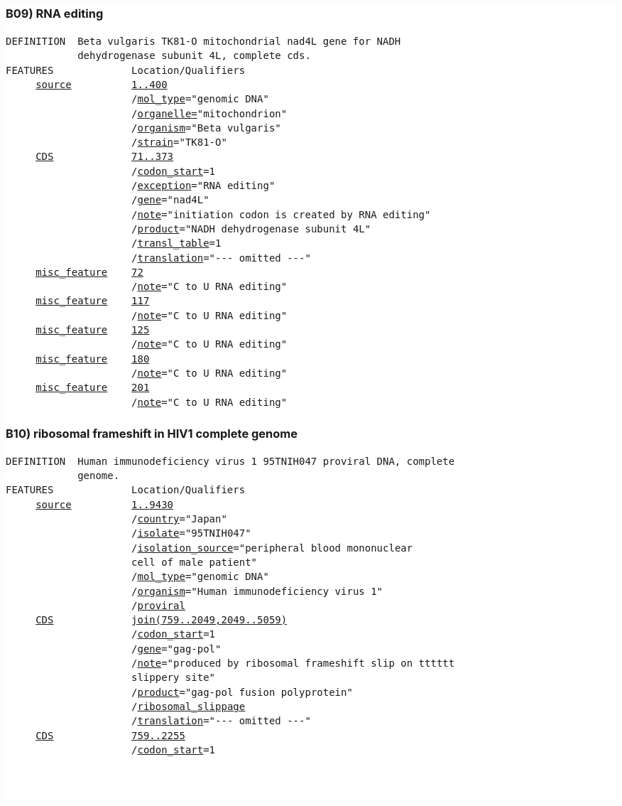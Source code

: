 ### B09) RNA editing

<pre>DEFINITION  Beta vulgaris TK81-O mitochondrial nad4L gene for NADH 
            dehydrogenase subunit 4L, complete cds.
FEATURES             Location/Qualifiers
     <a href="/ddbj/features-e.html#source">source</a>          <a href="/ddbj/location-e.html">1..400</a>
                     /<a href="/ddbj/qualifiers-e.html#mol_type">mol_type</a>="genomic DNA"
                     /<a href="/ddbj/qualifiers-e.html#organelle">organelle=</a>"mitochondrion"
                     /<a href="/ddbj/qualifiers-e.html#organism">organism</a>="Beta vulgaris"
                     /<a href="/ddbj/qualifiers-e.html#strain">strain</a>="TK81-O" 
     <a href="/ddbj/features-e.html#cds">CDS</a>             <a href="/ddbj/location-e.html">71..373</a>
                     /<a href="/ddbj/qualifiers-e.html#codon_start">codon_start</a>=1
                     /<a href="/ddbj/qualifiers-e.html#exception">exception</a>="RNA editing"
                     /<a href="/ddbj/qualifiers-e.html#gene">gene</a>="nad4L"
                     /<a href="/ddbj/qualifiers-e.html#note">note</a>="initiation codon is created by RNA editing"
                     /<a href="/ddbj/qualifiers-e.html#product">product</a>="NADH dehydrogenase subunit 4L"
                     /<a href="/ddbj/qualifiers-e.html#transl_table">transl_table</a>=1
                     /<a href="/ddbj/qualifiers-e.html#translation">translation</a>="--- omitted ---" 
     <a href="/ddbj/features-e.html#misc_feature">misc_feature</a>    <a href="/ddbj/location-e.html">72</a>
                     /<a href="/ddbj/qualifiers-e.html#note">note</a>="C to U RNA editing" 
     <a href="/ddbj/features-e.html#misc_feature">misc_feature</a>    <a href="/ddbj/location-e.html">117</a>
                     /<a href="/ddbj/qualifiers-e.html#note">note</a>="C to U RNA editing" 
     <a href="/ddbj/features-e.html#misc_feature">misc_feature</a>    <a href="/ddbj/location-e.html">125</a>
                     /<a href="/ddbj/qualifiers-e.html#note">note</a>="C to U RNA editing" 
     <a href="/ddbj/features-e.html#misc_feature">misc_feature</a>    <a href="/ddbj/location-e.html">180</a>
                     /<a href="/ddbj/qualifiers-e.html#note">note</a>="C to U RNA editing" 
     <a href="/ddbj/features-e.html#misc_feature">misc_feature</a>    <a href="/ddbj/location-e.html">201</a>
                     /<a href="/ddbj/qualifiers-e.html#note">note</a>="C to U RNA editing" 
</pre>

### B10) ribosomal frameshift in HIV1 complete genome

<pre>DEFINITION  Human immunodeficiency virus 1 95TNIH047 proviral DNA, complete 
            genome.
FEATURES             Location/Qualifiers
     <a href="/ddbj/features-e.html#source">source</a>          <a href="/ddbj/location-e.html">1..9430</a>
                     /<a href="/ddbj/qualifiers-e.html#country">country</a>="Japan"
                     /<a href="/ddbj/qualifiers-e.html#isolate">isolate</a>="95TNIH047"
                     /<a href="/ddbj/qualifiers-e.html#isolation_source">isolation_source</a>="peripheral blood mononuclear 
                     cell of male patient"
                     /<a href="/ddbj/qualifiers-e.html#mol_type">mol_type</a>="genomic DNA"
                     /<a href="/ddbj/qualifiers-e.html#organism">organism</a>="Human immunodeficiency virus 1"
                     /<a href="/ddbj/qualifiers-e.html#proviral">proviral</a>
     <a href="/ddbj/features-e.html#cds">CDS</a>             <a href="/ddbj/location-e.html">join(759..2049,2049..5059)</a>
                     /<a href="/ddbj/qualifiers-e.html#codon_start">codon_start</a>=1
                     /<a href="/ddbj/qualifiers-e.html#gene">gene</a>="gag-pol"
                     /<a href="/ddbj/qualifiers-e.html#note">note</a>="produced by ribosomal frameshift slip on tttttt 
                     slippery site"
                     /<a href="/ddbj/qualifiers-e.html#product">product</a>="gag-pol fusion polyprotein"
                     /<a href="/ddbj/qualifiers-e.html#ribosomal_slippage">ribosomal_slippage</a>
                     /<a href="/ddbj/qualifiers-e.html#translation">translation</a>="--- omitted ---"  
     <a href="/ddbj/features-e.html#cds">CDS</a>             <a href="/ddbj/location-e.html">759..2255</a>
                     /<a href="/ddbj/qualifiers-e.html#codon_start">codon_start</a>=1
